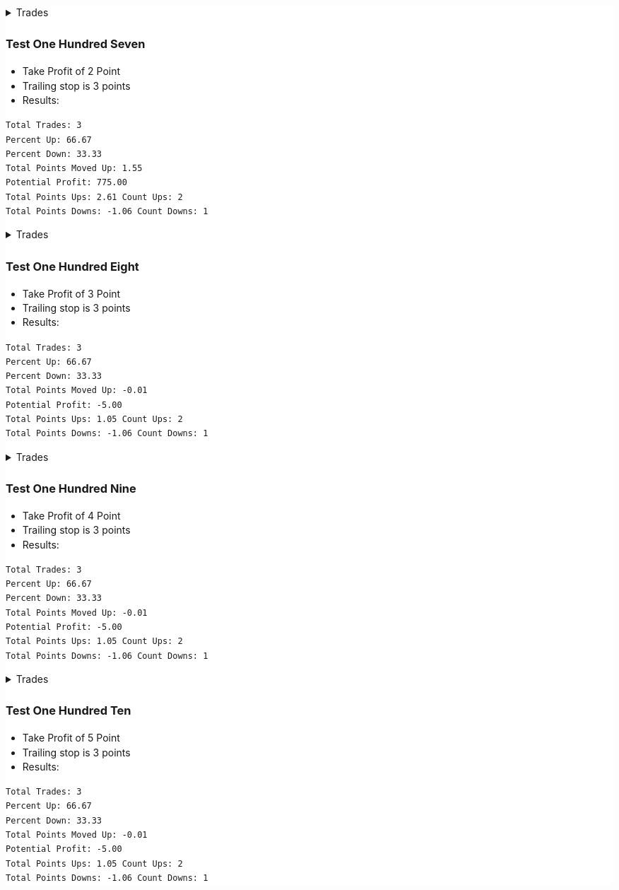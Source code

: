 <details><summary>Trades</summary></details>

### Test One Hundred Seven
* Take Profit of 2 Point
* Trailing stop is 3 points
* Results:
```
Total Trades: 3
Percent Up: 66.67
Percent Down: 33.33
Total Points Moved Up: 1.55
Potential Profit: 775.00
Total Points Ups: 2.61 Count Ups: 2
Total Points Downs: -1.06 Count Downs: 1
```

<details><summary>Trades</summary></details>

### Test One Hundred Eight
* Take Profit of 3 Point
* Trailing stop is 3 points
* Results:
```
Total Trades: 3
Percent Up: 66.67
Percent Down: 33.33
Total Points Moved Up: -0.01
Potential Profit: -5.00
Total Points Ups: 1.05 Count Ups: 2
Total Points Downs: -1.06 Count Downs: 1
```

<details><summary>Trades</summary></details>

### Test One Hundred Nine
* Take Profit of 4 Point
* Trailing stop is 3 points
* Results:
```
Total Trades: 3
Percent Up: 66.67
Percent Down: 33.33
Total Points Moved Up: -0.01
Potential Profit: -5.00
Total Points Ups: 1.05 Count Ups: 2
Total Points Downs: -1.06 Count Downs: 1
```

<details><summary>Trades</summary></details>

### Test One Hundred Ten
* Take Profit of 5 Point
* Trailing stop is 3 points
* Results:
```
Total Trades: 3
Percent Up: 66.67
Percent Down: 33.33
Total Points Moved Up: -0.01
Potential Profit: -5.00
Total Points Ups: 1.05 Count Ups: 2
Total Points Downs: -1.06 Count Downs: 1
```
